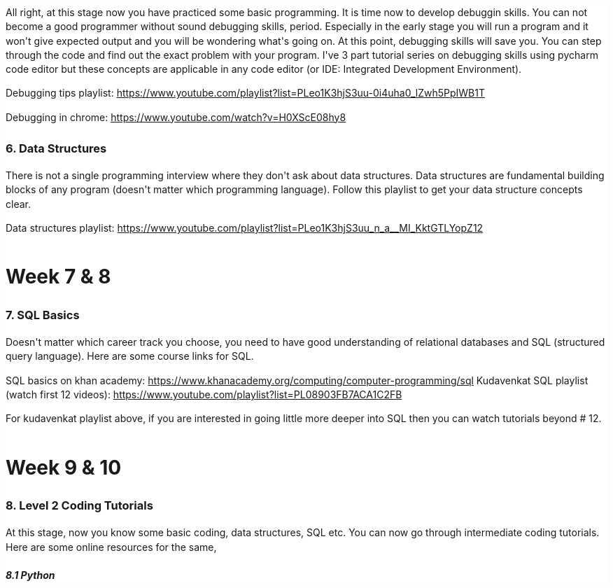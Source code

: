 All right, at this stage now you have practiced some basic programming. It is time now to develop debuggin skills.
You can not become a good programmer without sound debugging skills, period. Especially in the early stage
you will run a program and it won't give expected output and you will be wondering what's going on.
At this point, debugging skills will save you. You can step through the code and find out the exact problem
with your program. I've 3 part tutorial series on debugging skills using pycharm code editor but these
concepts are applicable in any code editor (or IDE: Integrated Development Environment).

Debugging tips playlist: <https://www.youtube.com/playlist?list=PLeo1K3hjS3uu-0i4uha0_lZwh5PpIWB1T>

Debugging in chrome: <https://www.youtube.com/watch?v=H0XScE08hy8>

### 6. Data Structures

There is not a single programming interview where they don't ask about data structures. Data structures are
fundamental building blocks of any program (doesn't matter which programming language). Follow this playlist
to get your data structure concepts clear.

Data structures playlist: <https://www.youtube.com/playlist?list=PLeo1K3hjS3uu_n_a__MI_KktGTLYopZ12>

# Week 7 & 8

### 7. SQL Basics

Doesn't matter which career track you choose, you need to have good understanding of relational databases
and SQL (structured query language). Here are some course links for SQL.

SQL basics on khan academy: <https://www.khanacademy.org/computing/computer-programming/sql>
Kudavenkat SQL playlist (watch first 12 videos): <https://www.youtube.com/playlist?list=PL08903FB7ACA1C2FB>

For kudavenkat playlist above, if you are interested in going little more deeper into SQL then you can
watch tutorials beyond # 12.

# Week 9 & 10

### 8. Level 2 Coding Tutorials

At this stage, now you know some basic coding, data structures, SQL etc. You can now go through intermediate
coding tutorials. Here are some online resources for the same,

##### 8.1 Python
